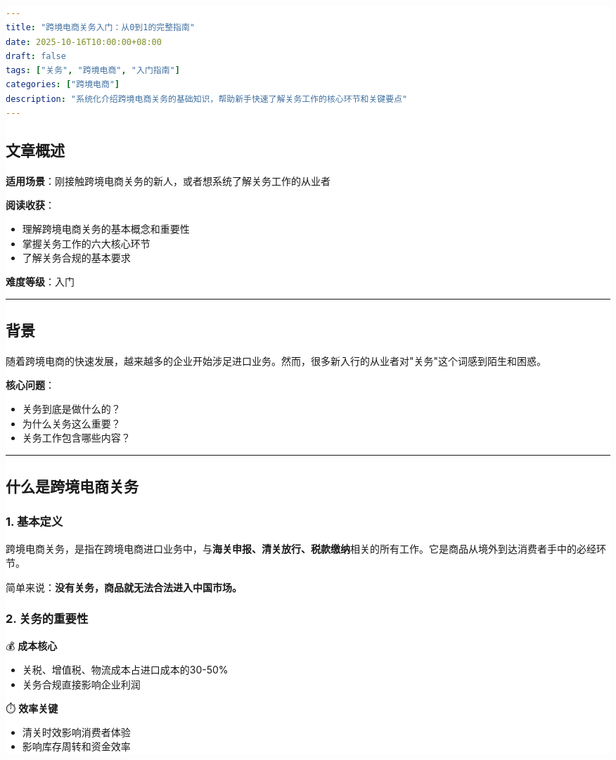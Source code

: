 ```yaml
---
title: "跨境电商关务入门：从0到1的完整指南"
date: 2025-10-16T10:00:00+08:00
draft: false
tags: ["关务", "跨境电商", "入门指南"]
categories: ["跨境电商"]
description: "系统化介绍跨境电商关务的基础知识，帮助新手快速了解关务工作的核心环节和关键要点"
---
```


## 文章概述

**适用场景**：刚接触跨境电商关务的新人，或者想系统了解关务工作的从业者

**阅读收获**：
- 理解跨境电商关务的基本概念和重要性
- 掌握关务工作的六大核心环节
- 了解关务合规的基本要求

**难度等级**：入门

---

## 背景

随着跨境电商的快速发展，越来越多的企业开始涉足进口业务。然而，很多新入行的从业者对"关务"这个词感到陌生和困惑。

**核心问题**：
- 关务到底是做什么的？
- 为什么关务这么重要？
- 关务工作包含哪些内容？

---

## 什么是跨境电商关务

### 1. 基本定义

跨境电商关务，是指在跨境电商进口业务中，与**海关申报、清关放行、税款缴纳**相关的所有工作。它是商品从境外到达消费者手中的必经环节。

简单来说：**没有关务，商品就无法合法进入中国市场。**

### 2. 关务的重要性

💰 **成本核心**
- 关税、增值税、物流成本占进口成本的30-50%
- 关务合规直接影响企业利润

⏱️ **效率关键**
- 清关时效影响消费者体验
- 影响库存周转和资金效率
